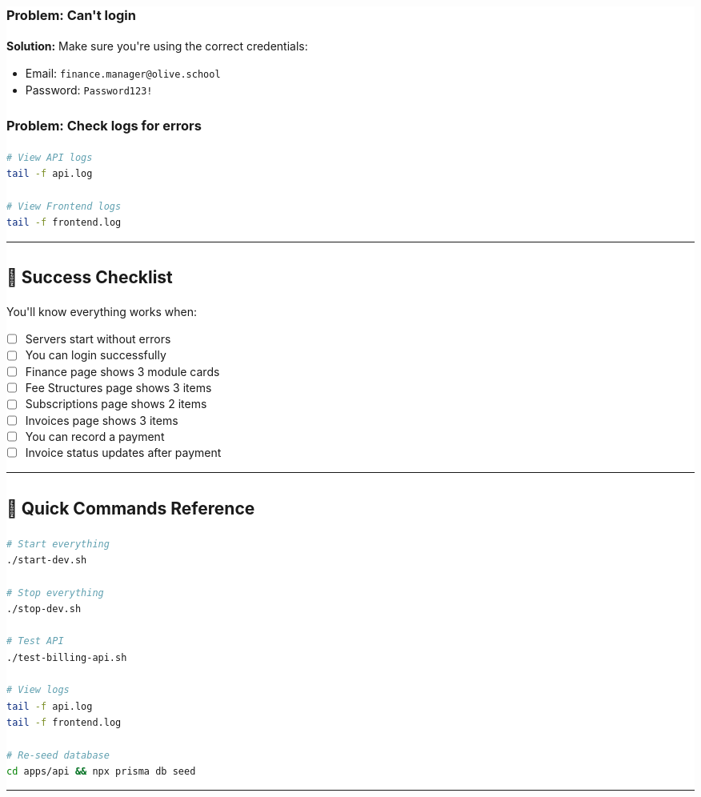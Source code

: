 ### Problem: Can't login

**Solution:**
Make sure you're using the correct credentials:
- Email: `finance.manager@olive.school`
- Password: `Password123!`

### Problem: Check logs for errors

```bash
# View API logs
tail -f api.log

# View Frontend logs
tail -f frontend.log
```

---

## 🎉 Success Checklist

You'll know everything works when:

- [ ] Servers start without errors
- [ ] You can login successfully
- [ ] Finance page shows 3 module cards
- [ ] Fee Structures page shows 3 items
- [ ] Subscriptions page shows 2 items
- [ ] Invoices page shows 3 items
- [ ] You can record a payment
- [ ] Invoice status updates after payment

---

## 📝 Quick Commands Reference

```bash
# Start everything
./start-dev.sh

# Stop everything
./stop-dev.sh

# Test API
./test-billing-api.sh

# View logs
tail -f api.log
tail -f frontend.log

# Re-seed database
cd apps/api && npx prisma db seed
```

---
